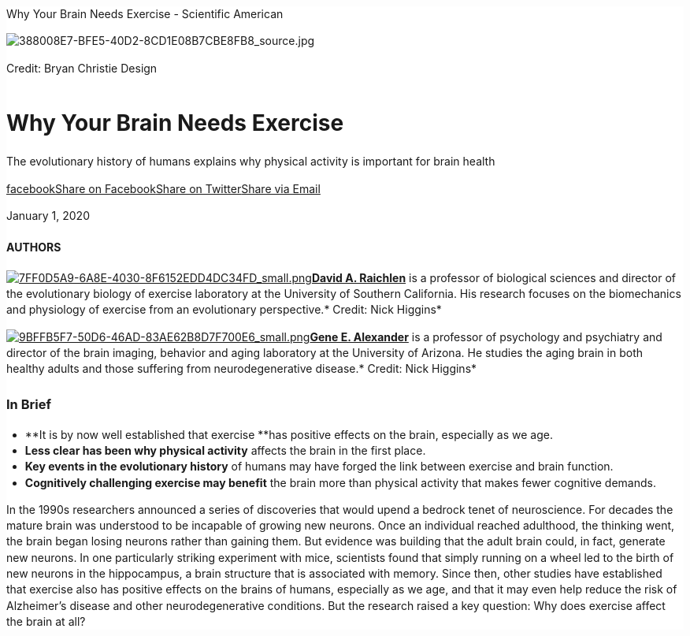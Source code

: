 Why Your Brain Needs Exercise - Scientific American

![388008E7-BFE5-40D2-8CD1E08B7CBE8FB8_source.jpg](../_resources/7a4b4cd4e4d3eb62bbaf4b3dccb80213.jpg)

Credit: Bryan Christie Design

# Why Your Brain Needs Exercise

The evolutionary history of humans explains why physical activity is important for brain health

[facebookShare on Facebook](https://www.scientificamerican.com/article/why-your-brain-needs-exercise/#)[Share on Twitter](https://www.scientificamerican.com/article/why-your-brain-needs-exercise/#)[Share via Email](https://www.scientificamerican.com/email-this-article/?contentid=3C438A58-AF71-4B1B-B693C851A3337E0B)

January 1, 2020

#### AUTHORS

[![7FF0D5A9-6A8E-4030-8F6152EDD4DC34FD_small.png](../_resources/02a54a5771d5b4d5e603695a83621074.png)](https://www.scientificamerican.com/author/david-a-raichlen/)**[David A. Raichlen](https://www.scientificamerican.com/author/david-a-raichlen/)** is a professor of biological sciences and director of the evolutionary biology of exercise laboratory at the University of Southern California. His research focuses on the biomechanics and physiology of exercise from an evolutionary perspective.* Credit: Nick Higgins*

[![9BFFB5F7-50D6-46AD-83AE62B8D7F700E6_small.png](../_resources/e5b1f5b071e78db0424fc8224988d323.png)](https://www.scientificamerican.com/author/gene-e-alexander/)**[Gene E. Alexander](https://www.scientificamerican.com/author/gene-e-alexander/)** is a professor of psychology and psychiatry and director of the brain imaging, behavior and aging laboratory at the University of Arizona. He studies the aging brain in both healthy adults and those suffering from neurodegenerative disease.* Credit: Nick Higgins*

### In Brief

- **It is by now well established that exercise **has positive effects on the brain, especially as we age.
- **Less clear has been why physical activity** affects the brain in the first place.
- **Key events in the evolutionary history** of humans may have forged the link between exercise and brain function.
- **Cognitively challenging exercise may benefit** the brain more than physical activity that makes fewer cognitive demands.

In the 1990s researchers announced a series of discoveries that would upend a bedrock tenet of neuroscience. For decades the mature brain was understood to be incapable of growing new neurons. Once an individual reached adulthood, the thinking went, the brain began losing neurons rather than gaining them. But evidence was building that the adult brain could, in fact, generate new neurons. In one particularly striking experiment with mice, scientists found that simply running on a wheel led to the birth of new neurons in the hippocampus, a brain structure that is associated with memory. Since then, other studies have established that exercise also has positive effects on the brains of humans, especially as we age, and that it may even help reduce the risk of Alzheimer’s disease and other neurodegenerative conditions. But the research raised a key question: Why does exercise affect the brain at all?
